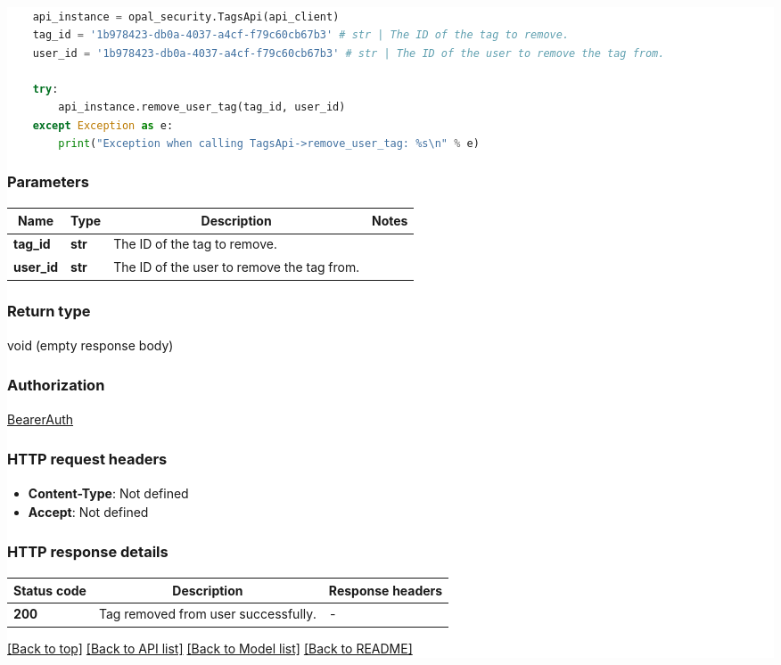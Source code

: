 ```python
    api_instance = opal_security.TagsApi(api_client)
    tag_id = '1b978423-db0a-4037-a4cf-f79c60cb67b3' # str | The ID of the tag to remove.
    user_id = '1b978423-db0a-4037-a4cf-f79c60cb67b3' # str | The ID of the user to remove the tag from.

    try:
        api_instance.remove_user_tag(tag_id, user_id)
    except Exception as e:
        print("Exception when calling TagsApi->remove_user_tag: %s\n" % e)
```



### Parameters


Name | Type | Description  | Notes
------------- | ------------- | ------------- | -------------
 **tag_id** | **str**| The ID of the tag to remove. | 
 **user_id** | **str**| The ID of the user to remove the tag from. | 

### Return type

void (empty response body)

### Authorization

[BearerAuth](../README.md#BearerAuth)

### HTTP request headers

 - **Content-Type**: Not defined
 - **Accept**: Not defined

### HTTP response details

| Status code | Description | Response headers |
|-------------|-------------|------------------|
**200** | Tag removed from user successfully. |  -  |

[[Back to top]](#) [[Back to API list]](../README.md#documentation-for-api-endpoints) [[Back to Model list]](../README.md#documentation-for-models) [[Back to README]](../README.md)

